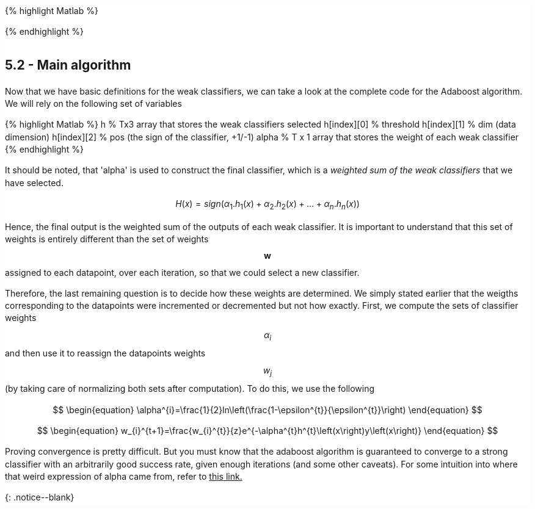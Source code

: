 </div>

{% highlight Matlab %}

{% endhighlight %}

## 5.2 - Main algorithm

<div markdown = "1">

Now that we have basic definitions for the weak classifiers, we can take a look at the complete code for the Adaboost algorithm. We will rely on the following set of variables

{% highlight Matlab %}
h                   % Tx3 array that stores the weak classifiers selected
  h[index][0]       % threshold
  h[index][1]       % dim (data dimension)
  h[index][2]       % pos (the sign of the classifier, +1/-1)
alpha               % T x 1 array that stores the weight of each weak classifier
{% endhighlight %}
            
It should be noted, that 'alpha' is used to construct the final classifier, which is a *weighted sum of the weak classifiers* that we have selected. 

$$
\begin{equation}
H\left(x\right) = sign\left(\alpha_{1}.h_{1}\left(x\right) + \alpha_{2}.h_{2}\left(x\right) + \dots + \alpha_{n}.h_{n}\left(x\right)\right)
\end{equation}
$$

Hence, the final output is the weighted sum of the outputs of each weak classifier. It is important to understand that this set of weights is entirely different than the set of weights $$\mathbf{w}$$ assigned to each datapoint, over each iteration, so that we could select a new classifier.

Therefore, the last remaining question is to decide how these weights are determined. We simply stated earlier that the weigths corresponding to the datapoints were incremented or decremented but not how exactly. First, we compute the sets of classifier weights $$\alpha_{i}$$ and then use it to reassign the datapoints weights $$w_{j}$$ (by taking care of normalizing both sets after computation). To do this, we use the following

$$
\begin{equation}
\alpha^{i}=\frac{1}{2}ln\left(\frac{1-\epsilon^{t}}{\epsilon^{t}}\right)
\end{equation}
$$

$$
\begin{equation}
w_{i}^{t+1}=\frac{w_{i}^{t}}{z}e^{-\alpha^{t}h^{t}\left(x\right)y\left(x\right)}
\end{equation}
$$

Proving convergence is pretty difficult. But you must know that the adaboost algorithm is guaranteed to converge to a strong classifier with an arbitrarily good success rate, given enough iterations (and some other caveats). For some intuition into where that weird expression of alpha came from, refer to [this link.](http://research.microsoft.com/en-us/um/cambridge/events/aistats2003/proceedings/156.pdf)
</div>{: .notice--blank}
